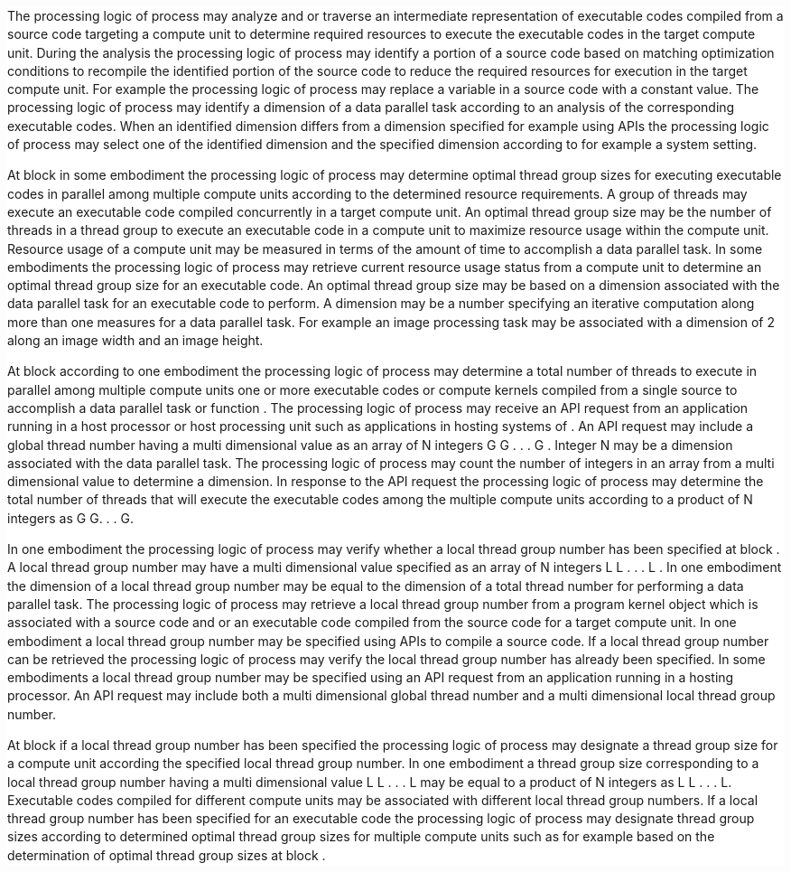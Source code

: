 The processing logic of process may analyze and or traverse an intermediate representation of executable codes compiled from a source code targeting a compute unit to determine required resources to execute the executable codes in the target compute unit. During the analysis the processing logic of process may identify a portion of a source code based on matching optimization conditions to recompile the identified portion of the source code to reduce the required resources for execution in the target compute unit. For example the processing logic of process may replace a variable in a source code with a constant value. The processing logic of process may identify a dimension of a data parallel task according to an analysis of the corresponding executable codes. When an identified dimension differs from a dimension specified for example using APIs the processing logic of process may select one of the identified dimension and the specified dimension according to for example a system setting.

At block in some embodiment the processing logic of process may determine optimal thread group sizes for executing executable codes in parallel among multiple compute units according to the determined resource requirements. A group of threads may execute an executable code compiled concurrently in a target compute unit. An optimal thread group size may be the number of threads in a thread group to execute an executable code in a compute unit to maximize resource usage within the compute unit. Resource usage of a compute unit may be measured in terms of the amount of time to accomplish a data parallel task. In some embodiments the processing logic of process may retrieve current resource usage status from a compute unit to determine an optimal thread group size for an executable code. An optimal thread group size may be based on a dimension associated with the data parallel task for an executable code to perform. A dimension may be a number specifying an iterative computation along more than one measures for a data parallel task. For example an image processing task may be associated with a dimension of 2 along an image width and an image height.

At block according to one embodiment the processing logic of process may determine a total number of threads to execute in parallel among multiple compute units one or more executable codes or compute kernels compiled from a single source to accomplish a data parallel task or function . The processing logic of process may receive an API request from an application running in a host processor or host processing unit such as applications in hosting systems of . An API request may include a global thread number having a multi dimensional value as an array of N integers G G . . . G . Integer N may be a dimension associated with the data parallel task. The processing logic of process may count the number of integers in an array from a multi dimensional value to determine a dimension. In response to the API request the processing logic of process may determine the total number of threads that will execute the executable codes among the multiple compute units according to a product of N integers as G G. . . G.

In one embodiment the processing logic of process may verify whether a local thread group number has been specified at block . A local thread group number may have a multi dimensional value specified as an array of N integers L L . . . L . In one embodiment the dimension of a local thread group number may be equal to the dimension of a total thread number for performing a data parallel task. The processing logic of process may retrieve a local thread group number from a program kernel object which is associated with a source code and or an executable code compiled from the source code for a target compute unit. In one embodiment a local thread group number may be specified using APIs to compile a source code. If a local thread group number can be retrieved the processing logic of process may verify the local thread group number has already been specified. In some embodiments a local thread group number may be specified using an API request from an application running in a hosting processor. An API request may include both a multi dimensional global thread number and a multi dimensional local thread group number.

At block if a local thread group number has been specified the processing logic of process may designate a thread group size for a compute unit according the specified local thread group number. In one embodiment a thread group size corresponding to a local thread group number having a multi dimensional value L L . . . L may be equal to a product of N integers as L L . . . L. Executable codes compiled for different compute units may be associated with different local thread group numbers. If a local thread group number has been specified for an executable code the processing logic of process may designate thread group sizes according to determined optimal thread group sizes for multiple compute units such as for example based on the determination of optimal thread group sizes at block .
